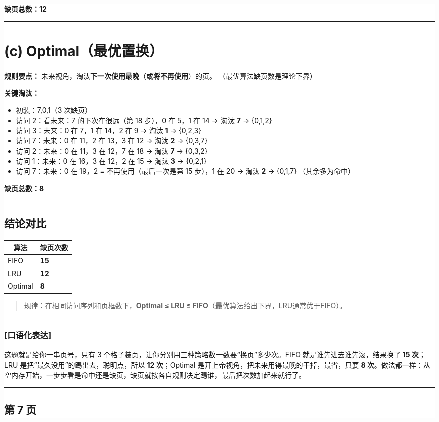 **缺页总数：12**

---

# (c) Optimal（最优置换）

**规则要点：** 未来视角，淘汰**下一次使用最晚**（或**将不再使用**）的页。
（最优算法缺页数是理论下界）

**关键淘汰：**

* 初装：7,0,1（3 次缺页）
* 访问 2：看未来：7 的下次在很远（第 18 步），0 在 5，1 在 14 → 淘汰 **7** → {0,1,2}
* 访问 3：未来：0 在 7，1 在 14，2 在 9 → 淘汰 **1** → {0,2,3}
* 访问 7：未来：0 在 11，2 在 13，3 在 12 → 淘汰 **2** → {0,3,7}
* 访问 2：未来：0 在 11，3 在 12，7 在 18 → 淘汰 **7** → {0,3,2}
* 访问 1：未来：0 在 16，3 在 12，2 在 15 → 淘汰 **3** → {0,2,1}
* 访问 7：未来：0 在 19，2 = 不再使用（最后一次是第 15 步），1 在 20 → 淘汰 **2** → {0,1,7}
（其余多为命中）

**缺页总数：8**

---

## 结论对比

| 算法      | 缺页次数   |
| ------- | ------ |
| FIFO    | **15** |
| LRU     | **12** |
| Optimal | **8**  |

> 规律：在相同访问序列和页框数下，**Optimal ≤ LRU ≤ FIFO**（最优算法给出下界，LRU通常优于FIFO）。

---

### \[口语化表达]

这题就是给你一串页号，只有 3 个格子装页，让你分别用三种策略数一数要“换页”多少次。FIFO 就是谁先进去谁先滚，结果换了 **15 次**；LRU 是把“最久没用”的踢出去，聪明点，所以 **12 次**；Optimal 是开上帝视角，把未来用得最晚的干掉，最省，只要 **8 次**。做法都一样：从空内存开始，一步步看是命中还是缺页，缺页就按各自规则决定踢谁，最后把次数加起来就行了。


---

## 第 7 页
